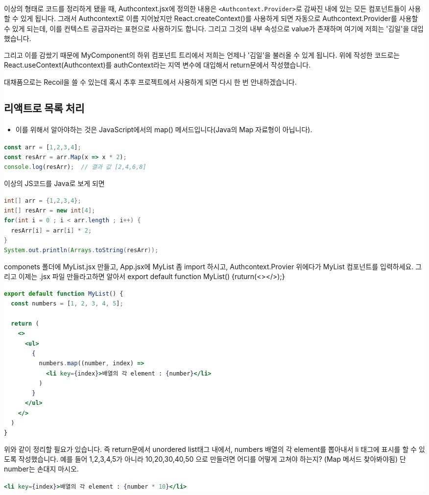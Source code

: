
이상의 형태로 코드를 정리하게 됐을 때, Authcontext.jsx에 정의한 내용은 `<Authcontext.Provider>`로 감싸진 내에 있는 모든 컴포넌트들이 사용할 수 있게 됩니다.
그래서 Authcontext로 이름 지어놨지만 React.createContext()를 사용하게 되면 자동으로 Authcontext.Provider를 사용할 수 있게 되는데, 이를 컨텍스트 공급자라는 표현으로 사용하기도 합니다. 그리고 그것의 내부 속성으로 value가 존재하며 여기에 저희는 '김일'을 대입했습니다.

그리고 이를 감쌌기 때문에 MyComponent의 하위 컴포넌트 트리에서 저희는 언제나 '김일'을 불러올 수 있게 됩니다. 위에 작성한 코드로는 React.useContext(Authcontext)를 authContext라는 지역 변수에 대입해서 return문에서 작성했습니다.

대채품으로는 Recoil을 쓸 수 있는데 혹시 추후 프로젝트에서 사용하게 되면 다시 한 번 안내하겠습니다.

## 리액트로 목록 처리
- 이를 위해서 알아야하는 것은 JavaScript에서의 map() 메서드입니다(Java의 Map 자료형이 아닙니다).
```js
const arr = [1,2,3,4];
const resArr = arr.Map(x => x * 2);
console.log(resArr);  // 결과 값 [2,4,6,8]
```

이상의 JS코드를 Java로 보게 되면
```java
int[] arr = {1,2,3,4};
int[] resArr = new int[4];
for(int i = 0 ; i < arr.length ; i++) {
  resArr[i] = arr[i] * 2;
}
System.out.println(Arrays.toString(resArr));
```

componets 폴더에 MyList.jsx 만들고, App.jsx에 MyList 좀 import 하시고,
Authcontext.Provier 위에다가 MyList 컴포넌트를 입력하세요.
그리고 이제는 .jsx 파일 만들라고하면 알아서 export default function MyList() {ruturn(<></>);}

```jsx
export default function MyList() {
  const numbers = [1, 2, 3, 4, 5];

  return (
    <>
      <ul>
        {
          numbers.map((number, index) => 
            <li key={index}>배열의 각 element : {number}</li>
          )
        }
      </ul>
    </>
  )
}
```

위와 같이 정리할 필요가 있습니다. 즉 return문에서 unordered list태그 내에서, numbers 배열의 각 element를 뽑아내서 li 태그에 표시를 할 수 있도록 작성했습니다. 예를 들어 1,2,3,4,5가 아니라 10,20,30,40,50 으로 만들려면 어디를 어떻게 고쳐야 하는지?
(Map 메서드 찾아봐야됨) 
단 number는 손대지 마시오.
```jsx
<li key={index}>배열의 각 element : {number * 10}</li>
```

